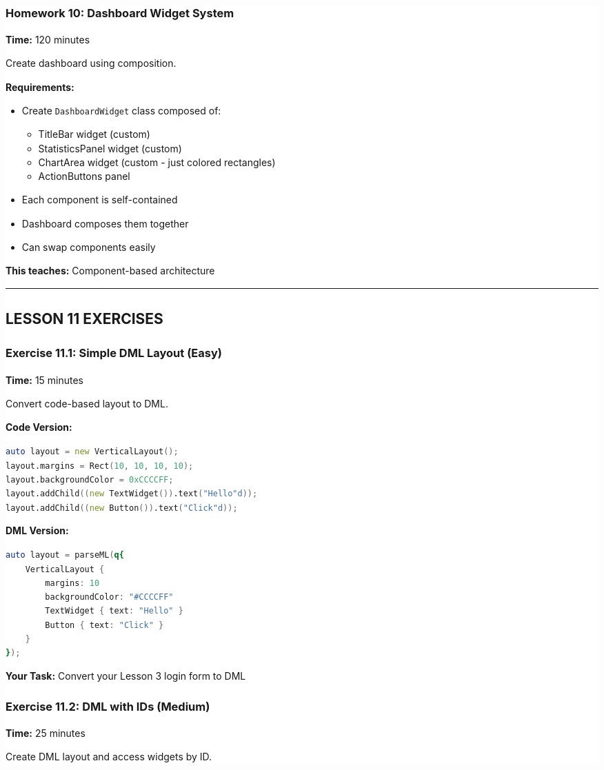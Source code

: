 ### Homework 10: Dashboard Widget System
**Time:** 120 minutes

Create dashboard using composition.

**Requirements:**
- Create `DashboardWidget` class composed of:
  - TitleBar widget (custom)
  - StatisticsPanel widget (custom)
  - ChartArea widget (custom - just colored rectangles)
  - ActionButtons panel

- Each component is self-contained
- Dashboard composes them together
- Can swap components easily

**This teaches:** Component-based architecture

---

## LESSON 11 EXERCISES

### Exercise 11.1: Simple DML Layout (Easy)
**Time:** 15 minutes

Convert code-based layout to DML.

**Code Version:**
```d
auto layout = new VerticalLayout();
layout.margins = Rect(10, 10, 10, 10);
layout.backgroundColor = 0xCCCCFF;
layout.addChild((new TextWidget()).text("Hello"d));
layout.addChild((new Button()).text("Click"d));
```

**DML Version:**
```d
auto layout = parseML(q{
    VerticalLayout {
        margins: 10
        backgroundColor: "#CCCCFF"
        TextWidget { text: "Hello" }
        Button { text: "Click" }
    }
});
```

**Your Task:** Convert your Lesson 3 login form to DML

### Exercise 11.2: DML with IDs (Medium)
**Time:** 25 minutes

Create DML layout and access widgets by ID.
